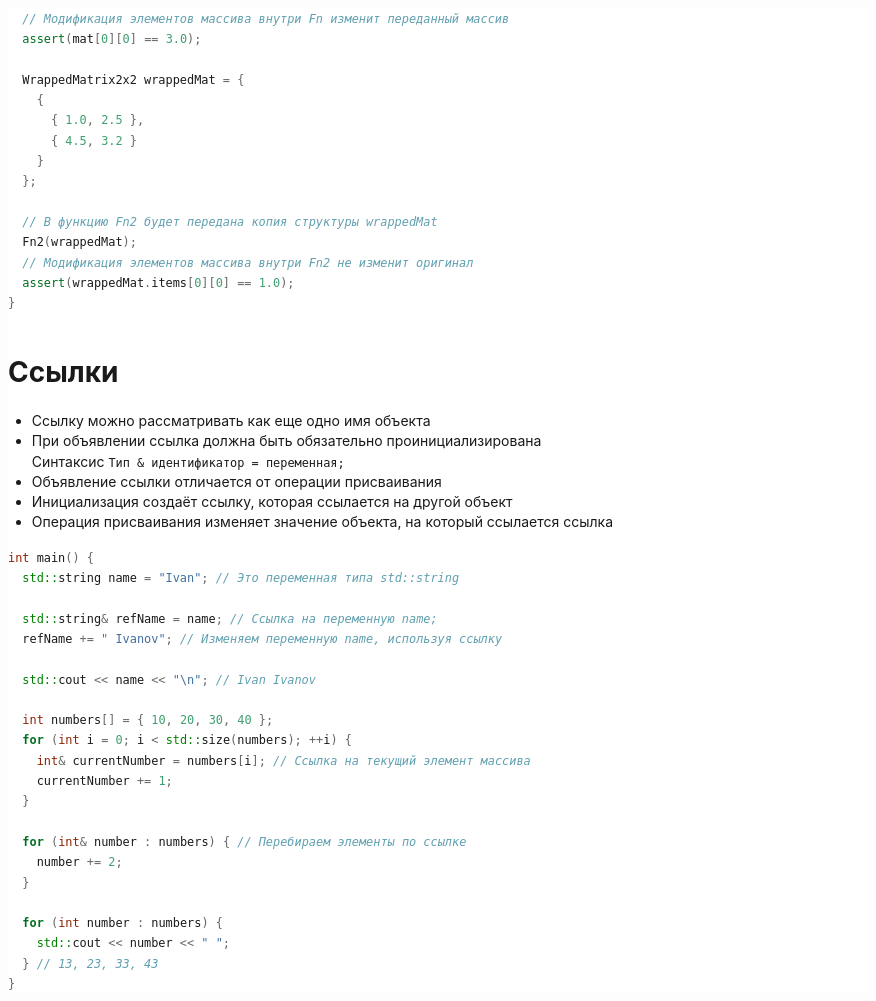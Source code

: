 ```c++
  // Модификация элементов массива внутри Fn изменит переданный массив
  assert(mat[0][0] == 3.0);
 
  WrappedMatrix2x2 wrappedMat = {
    {
      { 1.0, 2.5 },
      { 4.5, 3.2 }
    } 
  };

  // В функцию Fn2 будет передана копия структуры wrappedMat
  Fn2(wrappedMat);
  // Модификация элементов массива внутри Fn2 не изменит оригинал
  assert(wrappedMat.items[0][0] == 1.0);
}
```

# Ссылки
- Ссылку можно рассматривать как еще одно имя объекта
- При объявлении ссылка должна быть обязательно проинициализирована <br>
  Синтаксис
  `Тип & идентификатор = переменная;`
- Объявление ссылки отличается от операции присваивания
- Инициализация создаёт ссылку, которая ссылается на другой объект
- Операция присваивания изменяет значение объекта, на который ссылается ссылка

```c++
int main() {
  std::string name = "Ivan"; // Это переменная типа std::string

  std::string& refName = name; // Ссылка на переменную name;
  refName += " Ivanov"; // Изменяем переменную name, используя ссылку

  std::cout << name << "\n"; // Ivan Ivanov

  int numbers[] = { 10, 20, 30, 40 };
  for (int i = 0; i < std::size(numbers); ++i) {
    int& currentNumber = numbers[i]; // Ссылка на текущий элемент массива
    currentNumber += 1;
  }

  for (int& number : numbers) { // Перебираем элементы по ссылке
    number += 2;
  }

  for (int number : numbers) {
    std::cout << number << " ";
  } // 13, 23, 33, 43
}
```
